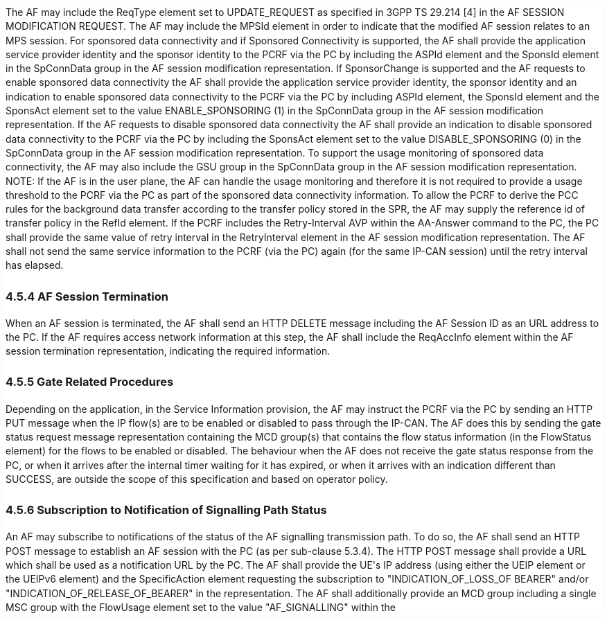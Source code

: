 The AF may include the ReqType element set to UPDATE_REQUEST as specified in
3GPP TS 29.214 [4] in the AF SESSION MODIFICATION REQUEST.
The AF may include the MPSId element in order to indicate that the modified AF
session relates to an MPS session.
For sponsored data connectivity and if Sponsored Connectivity is supported,
the AF shall provide the application service provider identity and the sponsor
identity to the PCRF via the PC by including the ASPId element and the SponsId
element in the SpConnData group in the AF session modification representation.
If SponsorChange is supported and the AF requests to enable sponsored data
connectivity the AF shall provide the application service provider identity,
the sponsor identity and an indication to enable sponsored data connectivity
to the PCRF via the PC by including ASPId element, the SponsId element and the
SponsAct element set to the value ENABLE_SPONSORING (1) in the SpConnData
group in the AF session modification representation.
If the AF requests to disable sponsored data connectivity the AF shall provide
an indication to disable sponsored data connectivity to the PCRF via the PC by
including the SponsAct element set to the value DISABLE_SPONSORING (0) in the
SpConnData group in the AF session modification representation.
To support the usage monitoring of sponsored data connectivity, the AF may
also include the GSU group in the SpConnData group in the AF session
modification representation.
NOTE: If the AF is in the user plane, the AF can handle the usage monitoring
and therefore it is not required to provide a usage threshold to the PCRF via
the PC as part of the sponsored data connectivity information.
To allow the PCRF to derive the PCC rules for the background data transfer
according to the transfer policy stored in the SPR, the AF may supply the
reference id of transfer policy in the RefId element.
If the PCRF includes the Retry-Interval AVP within the AA-Answer command to
the PC, the PC shall provide the same value of retry interval in the
RetryInterval element in the AF session modification representation. The AF
shall not send the same service information to the PCRF (via the PC) again
(for the same IP-CAN session) until the retry interval has elapsed.
### 4.5.4 AF Session Termination
When an AF session is terminated, the AF shall send an HTTP DELETE message
including the AF Session ID as an URL address to the PC.
If the AF requires access network information at this step, the AF shall
include the ReqAccInfo element within the AF session termination
representation, indicating the required information.
### 4.5.5 Gate Related Procedures
Depending on the application, in the Service Information provision, the AF may
instruct the PCRF via the PC by sending an HTTP PUT message when the IP
flow(s) are to be enabled or disabled to pass through the IP-CAN. The AF does
this by sending the gate status request message representation containing the
MCD group(s) that contains the flow status information (in the FlowStatus
element) for the flows to be enabled or disabled.
The behaviour when the AF does not receive the gate status response from the
PC, or when it arrives after the internal timer waiting for it has expired, or
when it arrives with an indication different than SUCCESS, are outside the
scope of this specification and based on operator policy.
### 4.5.6 Subscription to Notification of Signalling Path Status
An AF may subscribe to notifications of the status of the AF signalling
transmission path. To do so, the AF shall send an HTTP POST message to
establish an AF session with the PC (as per sub-clause 5.3.4). The HTTP POST
message shall provide a URL which shall be used as a notification URL by the
PC. The AF shall provide the UE\'s IP address (using either the UEIP element
or the UEIPv6 element) and the SpecificAction element requesting the
subscription to \"INDICATION_OF_LOSS_OF BEARER\" and/or
\"INDICATION_OF_RELEASE_OF_BEARER\" in the representation. The AF shall
additionally provide an MCD group including a single MSC group with the
FlowUsage element set to the value \"AF_SIGNALLING\" within the